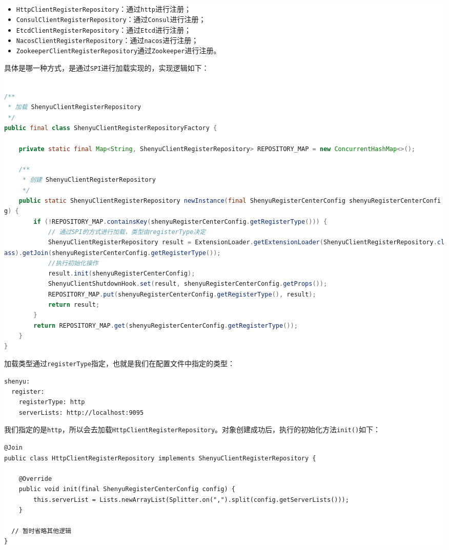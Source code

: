 - `HttpClientRegisterRepository`：通过`http`进行注册；
- `ConsulClientRegisterRepository`：通过`Consul`进行注册；
- `EtcdClientRegisterRepository`：通过`Etcd`进行注册；
- `NacosClientRegisterRepository`：通过`nacos`进行注册；
- `ZookeeperClientRegisterRepository`通过`Zookeeper`进行注册。



具体是哪一种方式，是通过`SPI`进行加载实现的，实现逻辑如下：

```java

/**
 * 加载 ShenyuClientRegisterRepository
 */
public final class ShenyuClientRegisterRepositoryFactory {
    
    private static final Map<String, ShenyuClientRegisterRepository> REPOSITORY_MAP = new ConcurrentHashMap<>();
    
    /**
     * 创建 ShenyuClientRegisterRepository
     */
    public static ShenyuClientRegisterRepository newInstance(final ShenyuRegisterCenterConfig shenyuRegisterCenterConfig) {
        if (!REPOSITORY_MAP.containsKey(shenyuRegisterCenterConfig.getRegisterType())) {
            // 通过SPI的方式进行加载，类型由registerType决定
            ShenyuClientRegisterRepository result = ExtensionLoader.getExtensionLoader(ShenyuClientRegisterRepository.class).getJoin(shenyuRegisterCenterConfig.getRegisterType());
            //执行初始化操作
            result.init(shenyuRegisterCenterConfig);
            ShenyuClientShutdownHook.set(result, shenyuRegisterCenterConfig.getProps());
            REPOSITORY_MAP.put(shenyuRegisterCenterConfig.getRegisterType(), result);
            return result;
        }
        return REPOSITORY_MAP.get(shenyuRegisterCenterConfig.getRegisterType());
    }
}
```



加载类型通过`registerType`指定，也就是我们在配置文件中指定的类型：

```xml
shenyu:
  register:
    registerType: http
    serverLists: http://localhost:9095
```



我们指定的是`http`，所以会去加载`HttpClientRegisterRepository`。对象创建成功后，执行的初始化方法`init()`如下：

```jav
@Join
public class HttpClientRegisterRepository implements ShenyuClientRegisterRepository {
    
    @Override
    public void init(final ShenyuRegisterCenterConfig config) {
        this.serverList = Lists.newArrayList(Splitter.on(",").split(config.getServerLists()));
    }
  
  // 暂时省略其他逻辑
}
```
